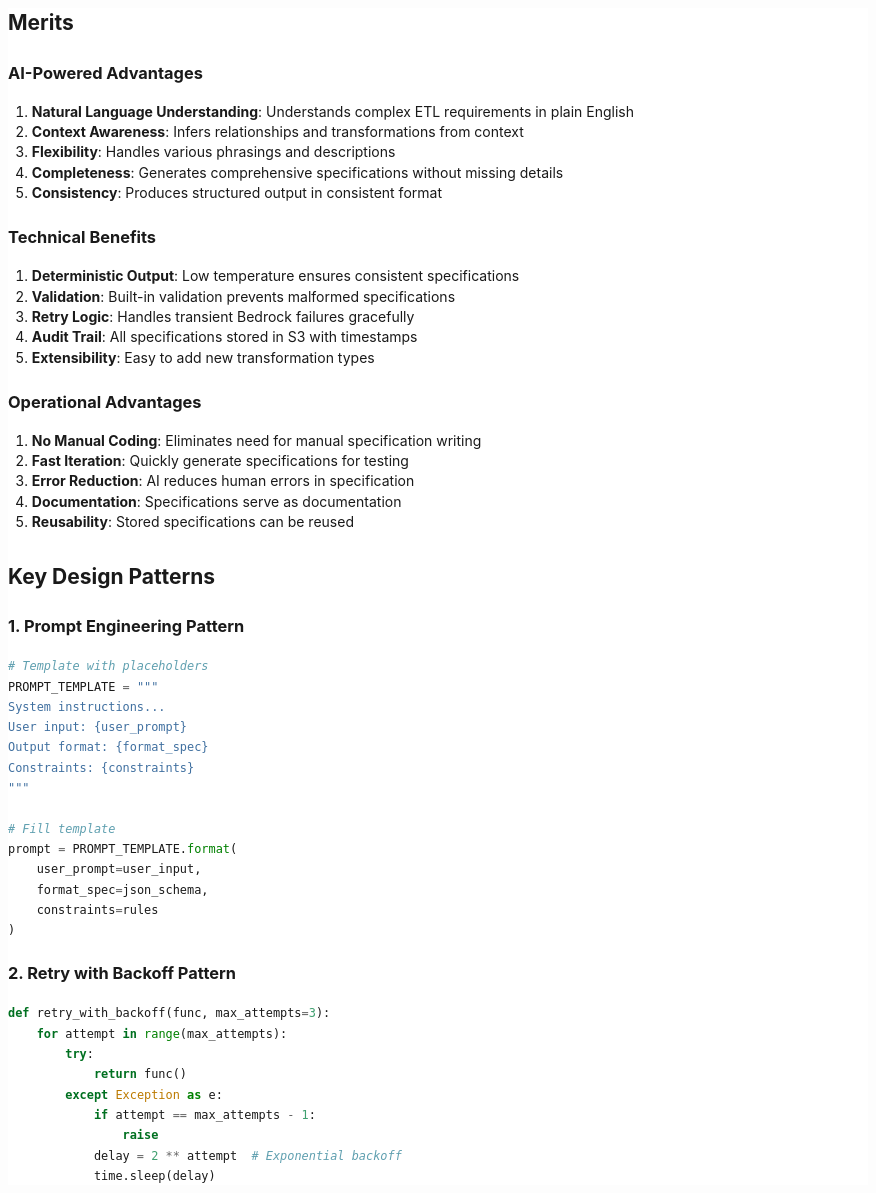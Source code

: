 ## Merits

### AI-Powered Advantages
1. **Natural Language Understanding**: Understands complex ETL requirements in plain English
2. **Context Awareness**: Infers relationships and transformations from context
3. **Flexibility**: Handles various phrasings and descriptions
4. **Completeness**: Generates comprehensive specifications without missing details
5. **Consistency**: Produces structured output in consistent format

### Technical Benefits
1. **Deterministic Output**: Low temperature ensures consistent specifications
2. **Validation**: Built-in validation prevents malformed specifications
3. **Retry Logic**: Handles transient Bedrock failures gracefully
4. **Audit Trail**: All specifications stored in S3 with timestamps
5. **Extensibility**: Easy to add new transformation types

### Operational Advantages
1. **No Manual Coding**: Eliminates need for manual specification writing
2. **Fast Iteration**: Quickly generate specifications for testing
3. **Error Reduction**: AI reduces human errors in specification
4. **Documentation**: Specifications serve as documentation
5. **Reusability**: Stored specifications can be reused

## Key Design Patterns

### 1. Prompt Engineering Pattern
```python
# Template with placeholders
PROMPT_TEMPLATE = """
System instructions...
User input: {user_prompt}
Output format: {format_spec}
Constraints: {constraints}
"""

# Fill template
prompt = PROMPT_TEMPLATE.format(
    user_prompt=user_input,
    format_spec=json_schema,
    constraints=rules
)
```

### 2. Retry with Backoff Pattern
```python
def retry_with_backoff(func, max_attempts=3):
    for attempt in range(max_attempts):
        try:
            return func()
        except Exception as e:
            if attempt == max_attempts - 1:
                raise
            delay = 2 ** attempt  # Exponential backoff
            time.sleep(delay)
```
